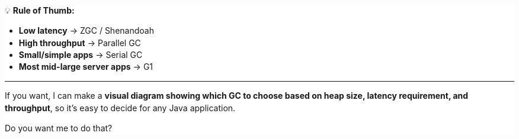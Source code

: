 
💡 **Rule of Thumb:**

* **Low latency** → ZGC / Shenandoah
* **High throughput** → Parallel GC
* **Small/simple apps** → Serial GC
* **Most mid-large server apps** → G1

---

If you want, I can make a **visual diagram showing which GC to choose based on heap size, latency requirement, and throughput**, so it’s easy to decide for any Java application.

Do you want me to do that?

